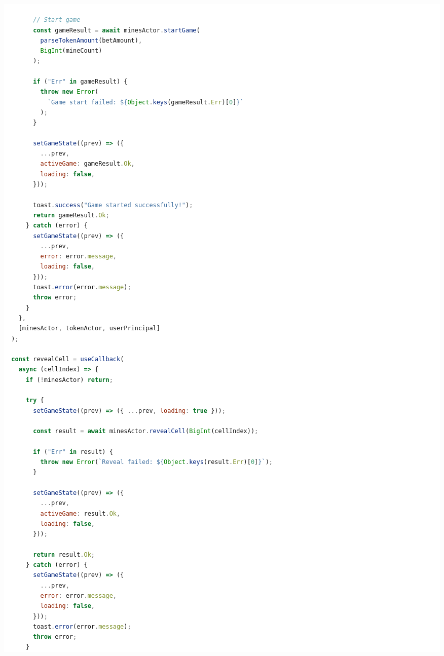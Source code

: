 ```javascript

        // Start game
        const gameResult = await minesActor.startGame(
          parseTokenAmount(betAmount),
          BigInt(mineCount)
        );

        if ("Err" in gameResult) {
          throw new Error(
            `Game start failed: ${Object.keys(gameResult.Err)[0]}`
          );
        }

        setGameState((prev) => ({
          ...prev,
          activeGame: gameResult.Ok,
          loading: false,
        }));

        toast.success("Game started successfully!");
        return gameResult.Ok;
      } catch (error) {
        setGameState((prev) => ({
          ...prev,
          error: error.message,
          loading: false,
        }));
        toast.error(error.message);
        throw error;
      }
    },
    [minesActor, tokenActor, userPrincipal]
  );

  const revealCell = useCallback(
    async (cellIndex) => {
      if (!minesActor) return;

      try {
        setGameState((prev) => ({ ...prev, loading: true }));

        const result = await minesActor.revealCell(BigInt(cellIndex));

        if ("Err" in result) {
          throw new Error(`Reveal failed: ${Object.keys(result.Err)[0]}`);
        }

        setGameState((prev) => ({
          ...prev,
          activeGame: result.Ok,
          loading: false,
        }));

        return result.Ok;
      } catch (error) {
        setGameState((prev) => ({
          ...prev,
          error: error.message,
          loading: false,
        }));
        toast.error(error.message);
        throw error;
      }
```